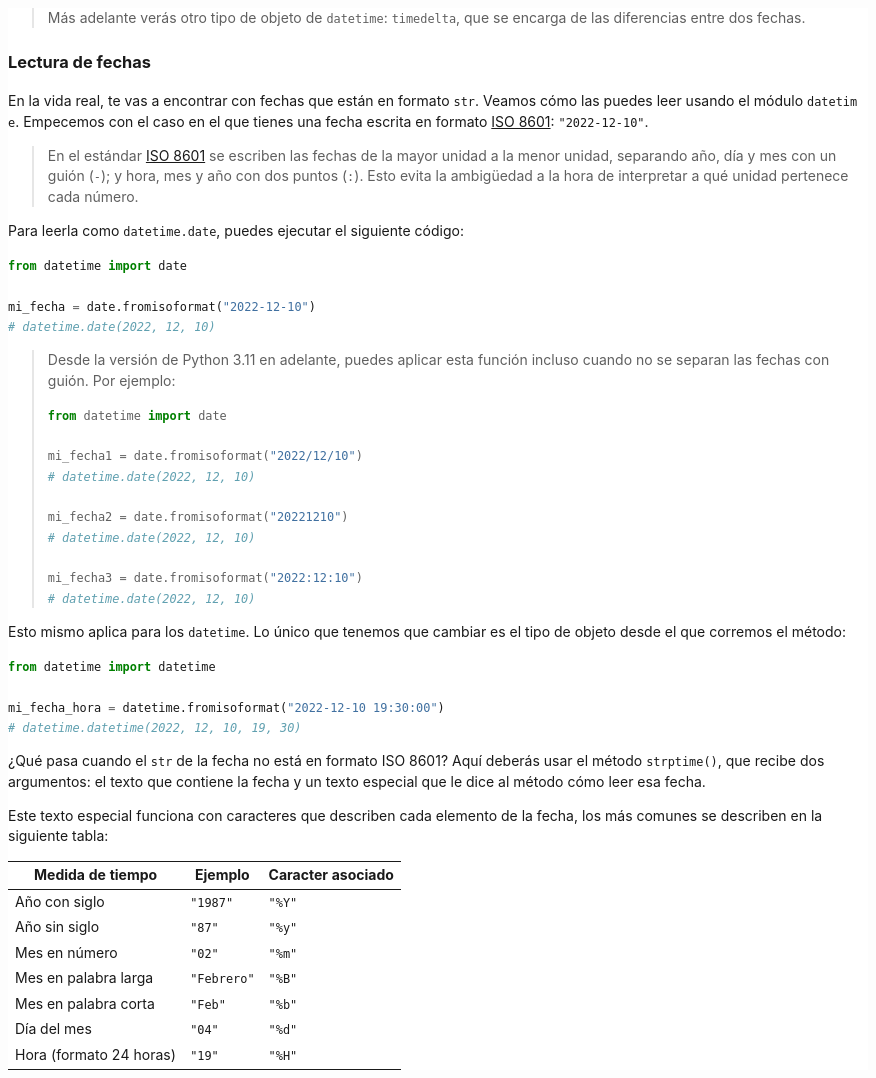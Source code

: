 > Más adelante verás otro tipo de objeto de `datetime`: `timedelta`, que se encarga de las diferencias entre dos fechas.

### Lectura de fechas

En la vida real, te vas a encontrar con fechas que están en formato `str`. Veamos cómo las puedes leer usando el módulo `datetime`. Empecemos con el caso en el que tienes una fecha escrita en formato [ISO 8601](https://es.wikipedia.org/wiki/ISO_8601): `"2022-12-10"`. 

> En el estándar [ISO 8601](https://es.wikipedia.org/wiki/ISO_8601) se escriben las fechas de la mayor unidad a la menor unidad, separando año, día y mes con un guión (`-`); y hora, mes y año con dos puntos (`:`). Esto evita la ambigüedad a la hora de interpretar a qué unidad pertenece cada número.

Para leerla como `datetime.date`, puedes ejecutar el siguiente código:

```python
from datetime import date

mi_fecha = date.fromisoformat("2022-12-10")
# datetime.date(2022, 12, 10)
```

> Desde la versión de Python 3.11 en adelante, puedes aplicar esta función incluso cuando no se separan las fechas con guión. Por ejemplo:
>
> ```python
> from datetime import date
>
> mi_fecha1 = date.fromisoformat("2022/12/10")
> # datetime.date(2022, 12, 10)
> 
> mi_fecha2 = date.fromisoformat("20221210")
> # datetime.date(2022, 12, 10)
> 
> mi_fecha3 = date.fromisoformat("2022:12:10")
> # datetime.date(2022, 12, 10)
> ```

Esto mismo aplica para los `datetime`. Lo único que tenemos que cambiar es el tipo de objeto desde el que corremos el método:

```python
from datetime import datetime

mi_fecha_hora = datetime.fromisoformat("2022-12-10 19:30:00")
# datetime.datetime(2022, 12, 10, 19, 30)
```

¿Qué pasa cuando el `str` de la fecha no está en formato ISO 8601? Aquí deberás usar el método `strptime()`, que recibe dos argumentos: el texto que contiene la fecha y un texto especial que le dice al método cómo leer esa fecha. 

Este texto especial funciona con caracteres que describen cada elemento de la fecha, los más comunes se describen en la siguiente tabla:

| Medida de tiempo                | Ejemplo     | Caracter asociado |
| ------------------------------- | ----------- | ----------------- |
| Año con siglo                   | `"1987"`    | `"%Y"`            |
| Año sin siglo                   | `"87"`      | `"%y"`            |
| Mes en número                   | `"02"`      | `"%m"`            |
| Mes en palabra larga            | `"Febrero"` | `"%B"`            |
| Mes en palabra corta            | `"Feb"`     | `"%b"`            |
| Día del mes                     | `"04"`      | `"%d"`            |
| Hora (formato 24 horas)         | `"19"`      | `"%H"`            |